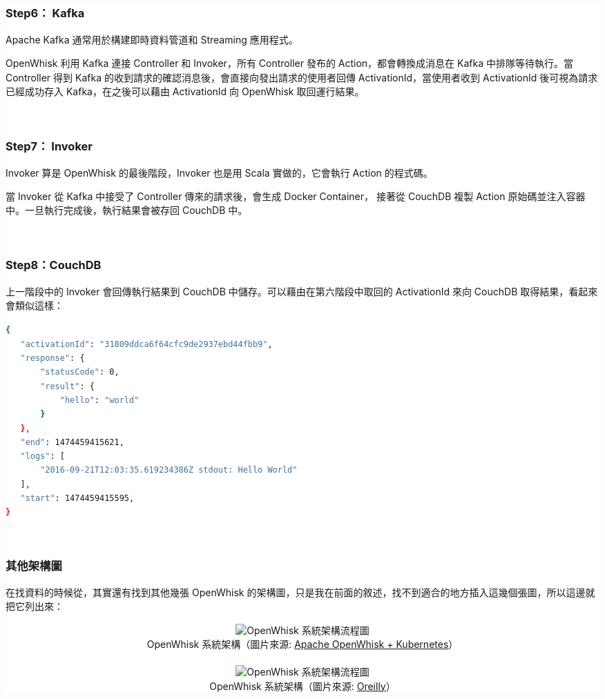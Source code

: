 ### Step6： Kafka
Apache Kafka 通常用於構建即時資料管道和 Streaming 應用程式。


OpenWhisk 利用 Kafka 連接 Controller 和 Invoker，所有 Controller 發布的 Action，都會轉換成消息在 Kafka 中排隊等待執行。當 Controller 得到 Kafka 的收到請求的確認消息後，會直接向發出請求的使用者回傳 ActivationId，當使用者收到 ActivationId 後可視為請求已經成功存入 Kafka，在之後可以藉由 ActivationId 向 OpenWhisk 取回運行結果。
 
<br>

### Step7： Invoker
Invoker 算是 OpenWhisk 的最後階段，Invoker 也是用 Scala 實做的，它會執行 Action 的程式碼。


當 Invoker 從 Kafka 中接受了 Controller 傳來的請求後，會生成 Docker Container， 接著從 CouchDB 複製 Action 原始碼並注入容器中。一旦執行完成後，執行結果會被存回 CouchDB 中。


<br>

### Step8：CouchDB
上一階段中的 Invoker 會回傳執行結果到 CouchDB 中儲存。可以藉由在第六階段中取回的 ActivationId 來向 CouchDB 取得結果，看起來會類似這樣：

```bash
{
   "activationId": "31809ddca6f64cfc9de2937ebd44fbb9",
   "response": {
       "statusCode": 0,
       "result": {
           "hello": "world"
       }
   },
   "end": 1474459415621,
   "logs": [
       "2016-09-21T12:03:35.619234386Z stdout: Hello World"
   ],
   "start": 1474459415595,
}
```
 
<br>

### 其他架構圖
在找資料的時候從，其實還有找到其他幾張 OpenWhisk 的架構圖，只是我在前面的敘述，找不到適合的地方插入這幾個張圖，所以這邊就把它列出來：

<center> <img src="https://i.imgur.com/njWWU1M.png" alt="OpenWhisk 系統架構流程圖"></center>
<center class="imgtext">OpenWhisk 系統架構（圖片來源: <a href="https://events19.lfasiallc.com/wp-content/uploads/2017/11/Apache-OpenWhisk-Kubernetes-A-Perfect-Match-for-Your-Serverless-Platform_Ying-Chun-Guo-_-Zhou-Xing.pdf" class="imgtext">Apache OpenWhisk + Kubernetes</a>）</center>

<br> 

<center> <img src="https://i.imgur.com/uzB1iBF.png?1" alt="OpenWhisk 系統架構流程圖"></center>
<center class="imgtext">OpenWhisk 系統架構（圖片來源: <a href="https://www.oreilly.com/library/view/learning-apache-openwhisk/9781492046158/ch01.html#serverless_and_openwhisk_architecture" class="imgtext">Oreilly</a>）</center>
